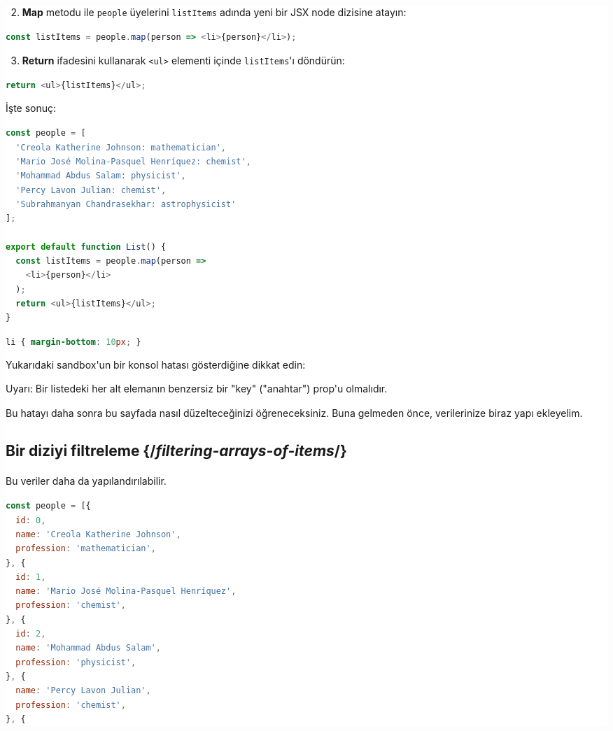 2. **Map** metodu ile `people` üyelerini `listItems` adında yeni bir JSX node dizisine atayın:

```js
const listItems = people.map(person => <li>{person}</li>);
```

3. **Return** ifadesini kullanarak `<ul>` elementi içinde `listItems`'ı döndürün:

```js
return <ul>{listItems}</ul>;
```

İşte sonuç:

<Sandpack>

```js
const people = [
  'Creola Katherine Johnson: mathematician',
  'Mario José Molina-Pasquel Henríquez: chemist',
  'Mohammad Abdus Salam: physicist',
  'Percy Lavon Julian: chemist',
  'Subrahmanyan Chandrasekhar: astrophysicist'
];

export default function List() {
  const listItems = people.map(person =>
    <li>{person}</li>
  );
  return <ul>{listItems}</ul>;
}
```

```css
li { margin-bottom: 10px; }
```

</Sandpack>

Yukarıdaki sandbox'un bir konsol hatası gösterdiğine dikkat edin:

<ConsoleBlock level="error">

Uyarı: Bir listedeki her alt elemanın benzersiz bir "key" ("anahtar") prop'u olmalıdır.

</ConsoleBlock>

Bu hatayı daha sonra bu sayfada nasıl düzelteceğinizi öğreneceksiniz. Buna gelmeden önce, verilerinize biraz yapı ekleyelim.

## Bir diziyi filtreleme {/*filtering-arrays-of-items*/}

Bu veriler daha da yapılandırılabilir.

```js
const people = [{
  id: 0,
  name: 'Creola Katherine Johnson',
  profession: 'mathematician',
}, {
  id: 1,
  name: 'Mario José Molina-Pasquel Henríquez',
  profession: 'chemist',
}, {
  id: 2,
  name: 'Mohammad Abdus Salam',
  profession: 'physicist',
}, {
  name: 'Percy Lavon Julian',
  profession: 'chemist',  
}, {
```